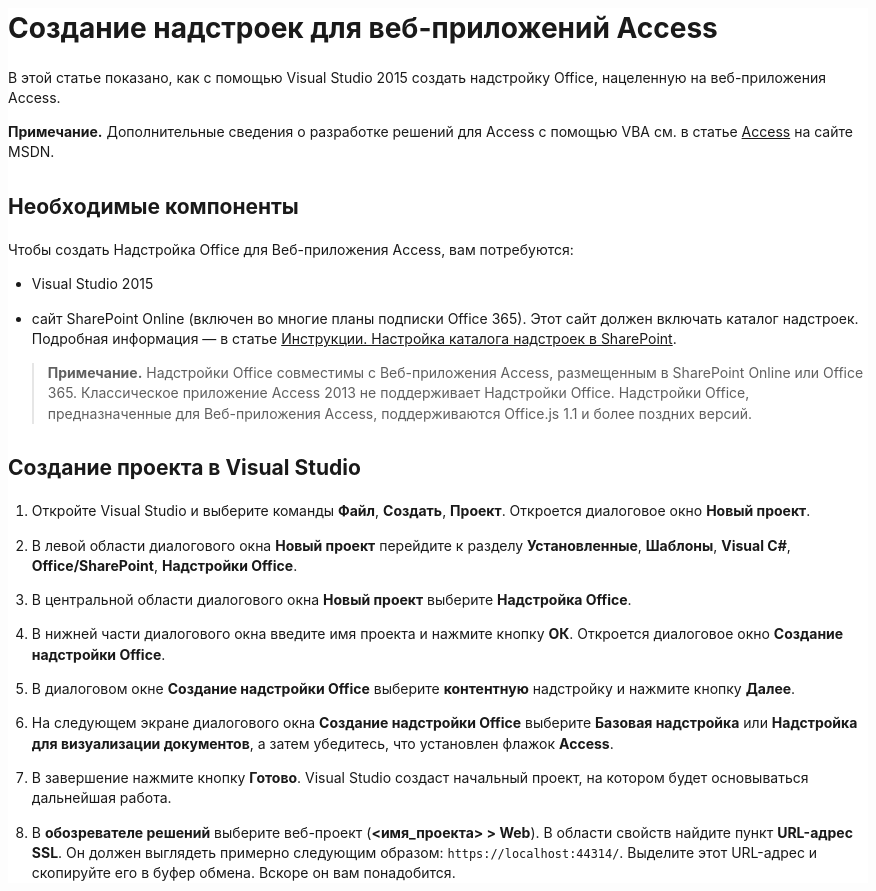 
# Создание надстроек для веб-приложений Access



В этой статье показано, как с помощью Visual Studio 2015 создать надстройку Office, нацеленную на веб-приложения Access.

>

  **Примечание.** Дополнительные сведения о разработке решений для Access с помощью VBA см. в статье [Access](https://msdn.microsoft.com/en-us/library/fp179695.aspx) на сайте MSDN.

## Необходимые компоненты

Чтобы создать Надстройка Office для Веб-приложения Access, вам потребуются:


- Visual Studio 2015

- сайт SharePoint Online (включен во многие планы подписки Office 365). Этот сайт должен включать каталог надстроек. Подробная информация — в статье [Инструкции. Настройка каталога надстроек в SharePoint](../publish/publish-task-pane-and-content-add-ins-to-an-add-in-catalog.md).


 >**Примечание.** Надстройки Office совместимы с Веб-приложения Access, размещенным в SharePoint Online или Office 365. Классическое приложение Access 2013 не поддерживает Надстройки Office. Надстройки Office, предназначенные для Веб-приложения Access, поддерживаются Office.js 1.1 и более поздних версий.


## Создание проекта в Visual Studio


1.  Откройте Visual Studio и выберите команды **Файл**, **Создать**, **Проект**. Откроется диалоговое окно **Новый проект**.

2. В левой области диалогового окна **Новый проект** перейдите к разделу **Установленные**, **Шаблоны**, **Visual C#**, **Office/SharePoint**, **Надстройки Office**.

3. В центральной области диалогового окна **Новый проект** выберите **Надстройка Office**.

4. В нижней части диалогового окна введите имя проекта и нажмите кнопку **ОК**. Откроется диалоговое окно **Создание надстройки Office**.

5. В диалоговом окне **Создание надстройки Office** выберите **контентную** надстройку и нажмите кнопку **Далее**.

6. На следующем экране диалогового окна **Создание надстройки Office** выберите **Базовая надстройка** или **Надстройка для визуализации документов**, а затем убедитесь, что установлен флажок **Access**.

7. В завершение нажмите кнопку **Готово**. Visual Studio создаст начальный проект, на котором будет основываться дальнейшая работа.

8. В **обозревателе решений** выберите веб-проект (**<имя_проекта> > Web**). В области свойств найдите пункт **URL-адрес SSL**. Он должен выглядеть примерно следующим образом: `https://localhost:44314/`. Выделите этот URL-адрес и скопируйте его в буфер обмена. Вскоре он вам понадобится.
